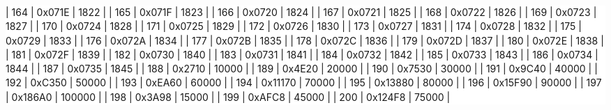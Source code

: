 |     164 | 0x071E      |        1822 |
|     165 | 0x071F      |        1823 |
|     166 | 0x0720      |        1824 |
|     167 | 0x0721      |        1825 |
|     168 | 0x0722      |        1826 |
|     169 | 0x0723      |        1827 |
|     170 | 0x0724      |        1828 |
|     171 | 0x0725      |        1829 |
|     172 | 0x0726      |        1830 |
|     173 | 0x0727      |        1831 |
|     174 | 0x0728      |        1832 |
|     175 | 0x0729      |        1833 |
|     176 | 0x072A      |        1834 |
|     177 | 0x072B      |        1835 |
|     178 | 0x072C      |        1836 |
|     179 | 0x072D      |        1837 |
|     180 | 0x072E      |        1838 |
|     181 | 0x072F      |        1839 |
|     182 | 0x0730      |        1840 |
|     183 | 0x0731      |        1841 |
|     184 | 0x0732      |        1842 |
|     185 | 0x0733      |        1843 |
|     186 | 0x0734      |        1844 |
|     187 | 0x0735      |        1845 |
|     188 | 0x2710      |       10000 |
|     189 | 0x4E20      |       20000 |
|     190 | 0x7530      |       30000 |
|     191 | 0x9C40      |       40000 |
|     192 | 0xC350      |       50000 |
|     193 | 0xEA60      |       60000 |
|     194 | 0x11170     |       70000 |
|     195 | 0x13880     |       80000 |
|     196 | 0x15F90     |       90000 |
|     197 | 0x186A0     |      100000 |
|     198 | 0x3A98      |       15000 |
|     199 | 0xAFC8      |       45000 |
|     200 | 0x124F8     |       75000 |